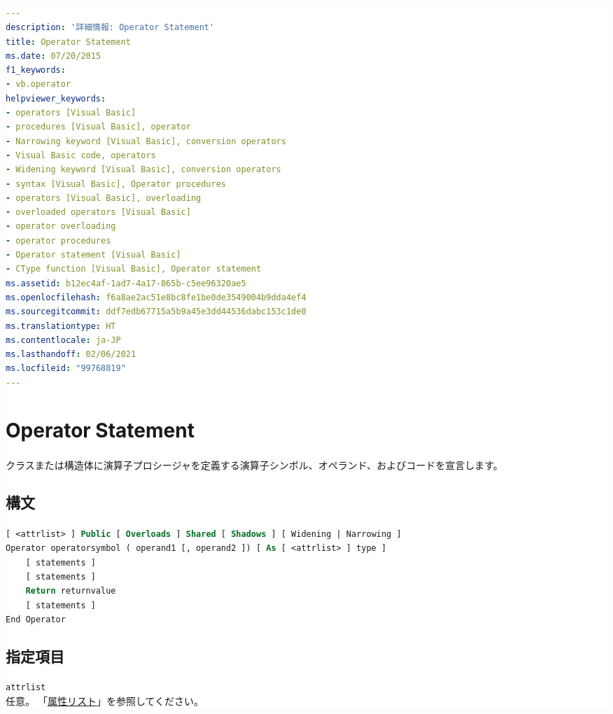 ```yaml
---
description: '詳細情報: Operator Statement'
title: Operator Statement
ms.date: 07/20/2015
f1_keywords:
- vb.operator
helpviewer_keywords:
- operators [Visual Basic]
- procedures [Visual Basic], operator
- Narrowing keyword [Visual Basic], conversion operators
- Visual Basic code, operators
- Widening keyword [Visual Basic], conversion operators
- syntax [Visual Basic], Operator procedures
- operators [Visual Basic], overloading
- overloaded operators [Visual Basic]
- operator overloading
- operator procedures
- Operator statement [Visual Basic]
- CType function [Visual Basic], Operator statement
ms.assetid: b12ec4af-1ad7-4a17-865b-c5ee96320ae5
ms.openlocfilehash: f6a8ae2ac51e8bc8fe1be0de3549004b9dda4ef4
ms.sourcegitcommit: ddf7edb67715a5b9a45e3dd44536dabc153c1de0
ms.translationtype: HT
ms.contentlocale: ja-JP
ms.lasthandoff: 02/06/2021
ms.locfileid: "99768819"
---
```

# <a name="operator-statement"></a>Operator Statement

クラスまたは構造体に演算子プロシージャを定義する演算子シンボル、オペランド、およびコードを宣言します。

## <a name="syntax"></a>構文

```vb
[ <attrlist> ] Public [ Overloads ] Shared [ Shadows ] [ Widening | Narrowing ]
Operator operatorsymbol ( operand1 [, operand2 ]) [ As [ <attrlist> ] type ]
    [ statements ]
    [ statements ]
    Return returnvalue
    [ statements ]
End Operator
```

## <a name="parts"></a>指定項目

`attrlist`  
任意。 「[属性リスト](attribute-list.md)」を参照してください。
